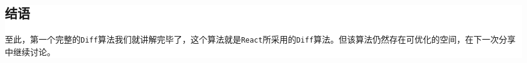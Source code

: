 ## 结语

至此，第一个完整的`Diff`算法我们就讲解完毕了，这个算法就是`React`所采用的`Diff`算法。但该算法仍然存在可优化的空间，在下一次分享中继续讨论。


<div style="display:none;">
var style = document.createElement("style");
style.type = "text/css";
style.appendChild(document.createTextNode(".page p code,.page li code{background-color: #fff5f5!important;color: #ff502c!important;padding: .065em .4em!important;}"));
var head = document.getElementsByTagName("head")[0];
head.appendChild(style);
</div>